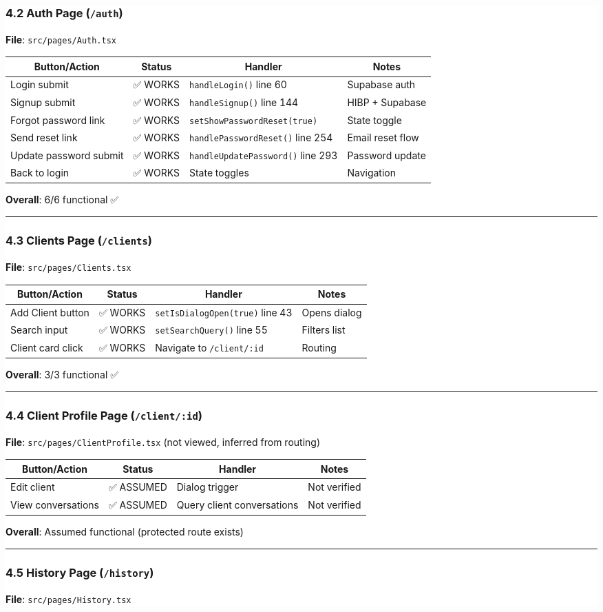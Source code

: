 ### 4.2 Auth Page (`/auth`)

**File**: `src/pages/Auth.tsx`

| Button/Action | Status | Handler | Notes |
|---------------|--------|---------|-------|
| Login submit | ✅ WORKS | `handleLogin()` line 60 | Supabase auth |
| Signup submit | ✅ WORKS | `handleSignup()` line 144 | HIBP + Supabase |
| Forgot password link | ✅ WORKS | `setShowPasswordReset(true)` | State toggle |
| Send reset link | ✅ WORKS | `handlePasswordReset()` line 254 | Email reset flow |
| Update password submit | ✅ WORKS | `handleUpdatePassword()` line 293 | Password update |
| Back to login | ✅ WORKS | State toggles | Navigation |

**Overall**: 6/6 functional ✅

---

### 4.3 Clients Page (`/clients`)

**File**: `src/pages/Clients.tsx`

| Button/Action | Status | Handler | Notes |
|---------------|--------|---------|-------|
| Add Client button | ✅ WORKS | `setIsDialogOpen(true)` line 43 | Opens dialog |
| Search input | ✅ WORKS | `setSearchQuery()` line 55 | Filters list |
| Client card click | ✅ WORKS | Navigate to `/client/:id` | Routing |

**Overall**: 3/3 functional ✅

---

### 4.4 Client Profile Page (`/client/:id`)

**File**: `src/pages/ClientProfile.tsx` (not viewed, inferred from routing)

| Button/Action | Status | Handler | Notes |
|---------------|--------|---------|-------|
| Edit client | ✅ ASSUMED | Dialog trigger | Not verified |
| View conversations | ✅ ASSUMED | Query client conversations | Not verified |

**Overall**: Assumed functional (protected route exists)

---

### 4.5 History Page (`/history`)

**File**: `src/pages/History.tsx`
